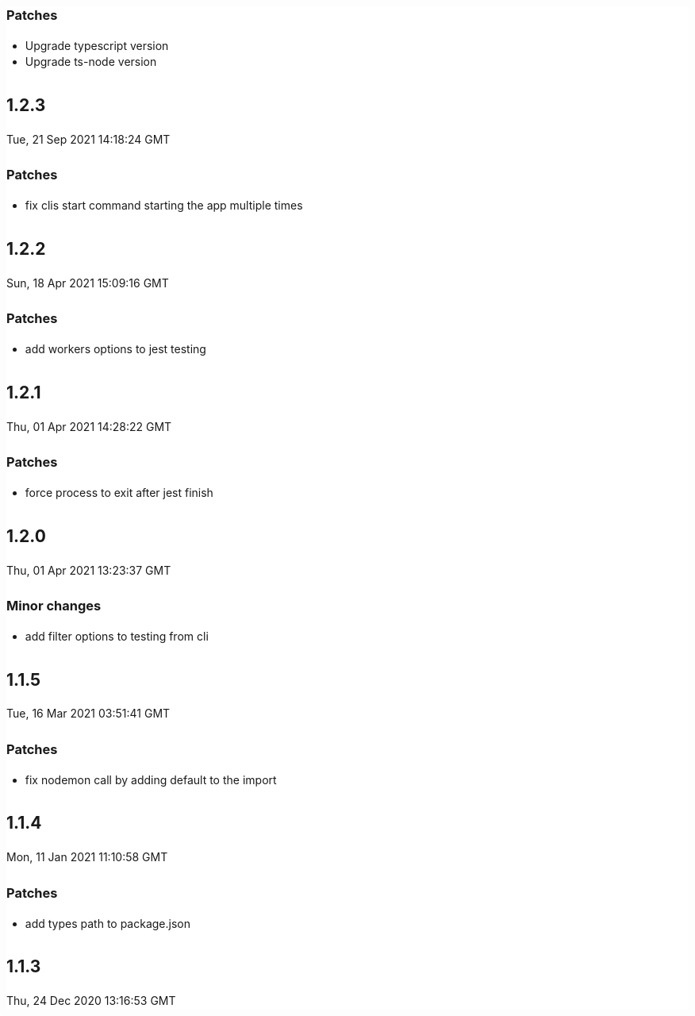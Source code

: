 ### Patches

- Upgrade typescript version
- Upgrade ts-node version

## 1.2.3
Tue, 21 Sep 2021 14:18:24 GMT

### Patches

- fix clis start command starting the app multiple times

## 1.2.2
Sun, 18 Apr 2021 15:09:16 GMT

### Patches

- add workers options to jest testing

## 1.2.1
Thu, 01 Apr 2021 14:28:22 GMT

### Patches

- force process to exit after jest finish

## 1.2.0
Thu, 01 Apr 2021 13:23:37 GMT

### Minor changes

- add filter options to testing from cli

## 1.1.5
Tue, 16 Mar 2021 03:51:41 GMT

### Patches

- fix nodemon call by adding default to the import

## 1.1.4
Mon, 11 Jan 2021 11:10:58 GMT

### Patches

- add types path to package.json

## 1.1.3
Thu, 24 Dec 2020 13:16:53 GMT
